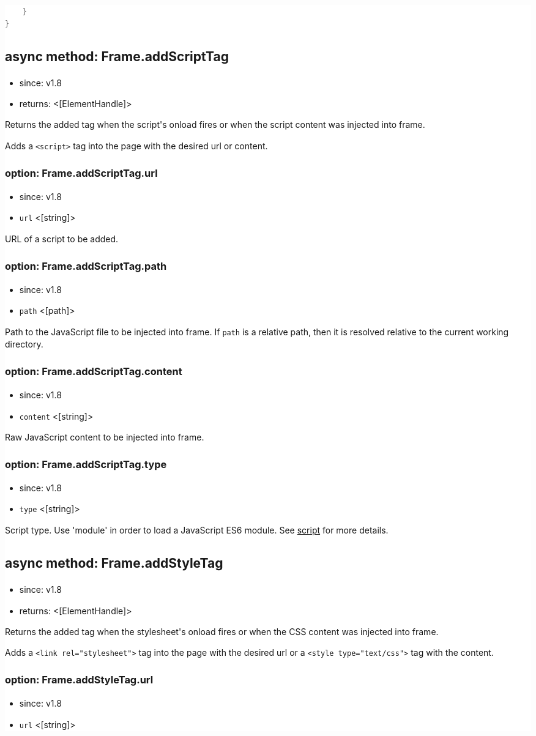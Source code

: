 ```csharp
    }
}
```

## async method: Frame.addScriptTag
* since: v1.8
- returns: <[ElementHandle]>

Returns the added tag when the script's onload fires or when the script content was injected into frame.

Adds a `<script>` tag into the page with the desired url or content.

### option: Frame.addScriptTag.url
* since: v1.8
- `url` <[string]>

URL of a script to be added.

### option: Frame.addScriptTag.path
* since: v1.8
- `path` <[path]>

Path to the JavaScript file to be injected into frame. If `path` is a relative path, then it is resolved relative to the
current working directory.

### option: Frame.addScriptTag.content
* since: v1.8
- `content` <[string]>

Raw JavaScript content to be injected into frame.

### option: Frame.addScriptTag.type
* since: v1.8
- `type` <[string]>

Script type. Use 'module' in order to load a JavaScript ES6 module. See
[script](https://developer.mozilla.org/en-US/docs/Web/HTML/Element/script) for more details.

## async method: Frame.addStyleTag
* since: v1.8
- returns: <[ElementHandle]>

Returns the added tag when the stylesheet's onload fires or when the CSS content was injected into frame.

Adds a `<link rel="stylesheet">` tag into the page with the desired url or a `<style type="text/css">` tag with the
content.

### option: Frame.addStyleTag.url
* since: v1.8
- `url` <[string]>
